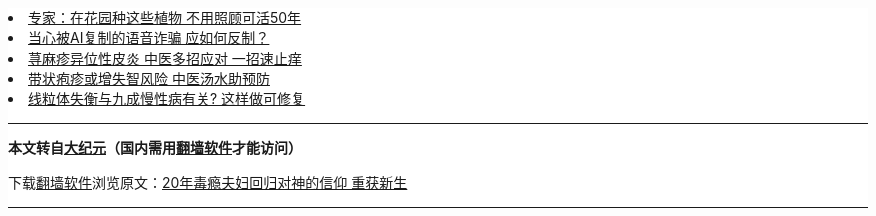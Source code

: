 <li><a href="https://github.com/1992513/djy/blob/master/gb/24/10/13/n14349720.md#1">专家：在花园种这些植物 不用照顾可活50年</a></li>
<li><a href="https://github.com/1992513/djy/blob/master/gb/24/10/14/n14350101.md#1">当心被AI复制的语音诈骗 应如何反制？</a></li>
<li><a href="https://github.com/1992513/djy/blob/master/gb/24/10/11/n14348336.md#1">荨麻疹异位性皮炎 中医多招应对 一招速止痒</a></li>
<li><a href="https://github.com/1992513/djy/blob/master/gb/24/10/8/n14346817.md#1">带状疱疹或增失智风险 中医汤水助预防</a></li>
<li><a href="https://github.com/1992513/djy/blob/master/gb/24/10/12/n14349185.md#1">线粒体失衡与九成慢性病有关? 这样做可修复</a></li>
<hr>
<strong>本文转自<a href="https://www.epochtimes.com">大纪元</a>（国内需用<a href="https://github.com/1992513/www/blob/master/README.md#8">翻墙软件</a>才能访问）</strong><p>下载<a href="https://github.com/1992513/www/blob/master/README.md#8">翻墙软件</a>浏览原文：<a href="https://www.epochtimes.com/gb/23/3/12/n13948253.htm">20年毒瘾夫妇回归对神的信仰 重获新生</a></p><hr>